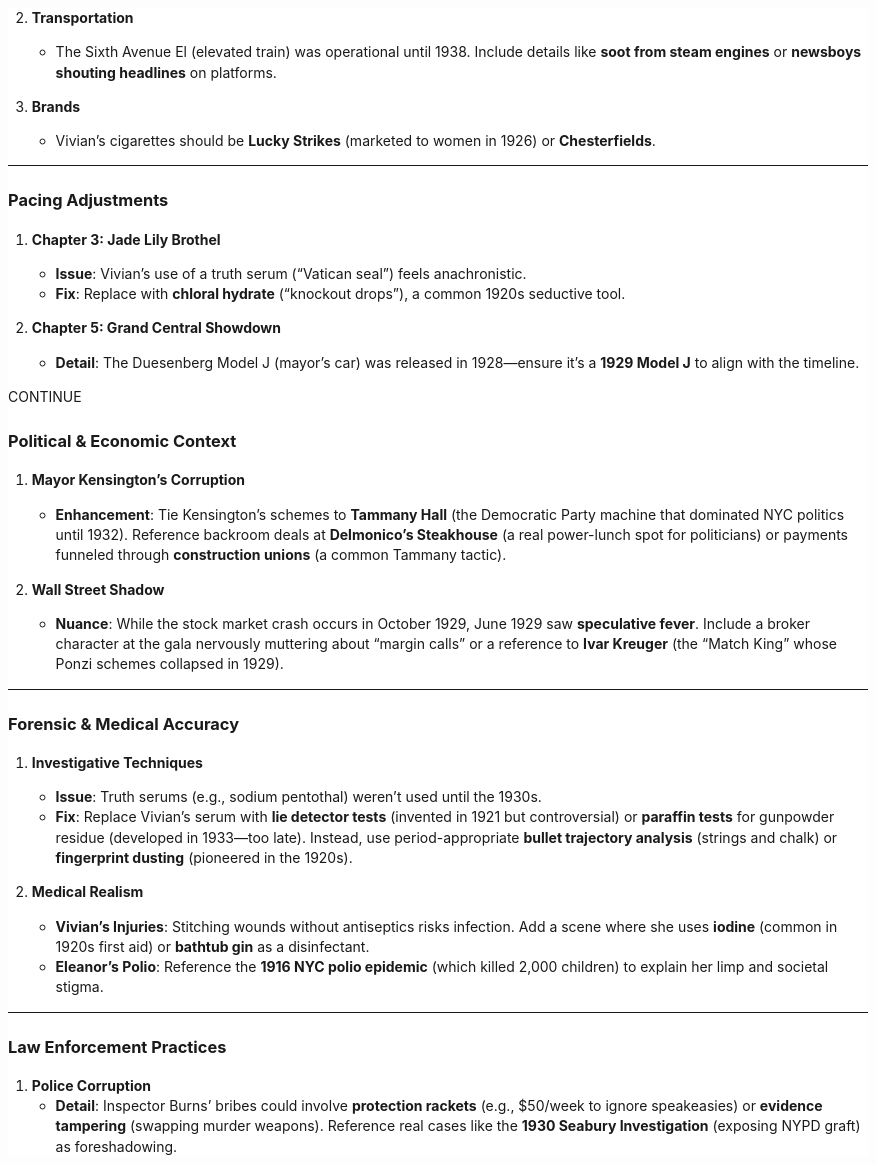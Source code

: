 2. **Transportation**  
   - The Sixth Avenue El (elevated train) was operational until 1938. Include details like **soot from steam engines** or **newsboys shouting headlines** on platforms.  

3. **Brands**  
   - Vivian’s cigarettes should be **Lucky Strikes** (marketed to women in 1926) or **Chesterfields**.  

---

### **Pacing Adjustments**  
1. **Chapter 3: Jade Lily Brothel**  
   - **Issue**: Vivian’s use of a truth serum (“Vatican seal”) feels anachronistic.  
   - **Fix**: Replace with **chloral hydrate** (“knockout drops”), a common 1920s seductive tool.  

2. **Chapter 5: Grand Central Showdown**  
   - **Detail**: The Duesenberg Model J (mayor’s car) was released in 1928—ensure it’s a **1929 Model J** to align with the timeline.  

CONTINUE
### **Political & Economic Context**  
1. **Mayor Kensington’s Corruption**  
   - **Enhancement**: Tie Kensington’s schemes to **Tammany Hall** (the Democratic Party machine that dominated NYC politics until 1932). Reference backroom deals at **Delmonico’s Steakhouse** (a real power-lunch spot for politicians) or payments funneled through **construction unions** (a common Tammany tactic).  

2. **Wall Street Shadow**  
   - **Nuance**: While the stock market crash occurs in October 1929, June 1929 saw **speculative fever**. Include a broker character at the gala nervously muttering about “margin calls” or a reference to **Ivar Kreuger** (the “Match King” whose Ponzi schemes collapsed in 1929).  

---

### **Forensic & Medical Accuracy**  
1. **Investigative Techniques**  
   - **Issue**: Truth serums (e.g., sodium pentothal) weren’t used until the 1930s.  
   - **Fix**: Replace Vivian’s serum with **lie detector tests** (invented in 1921 but controversial) or **paraffin tests** for gunpowder residue (developed in 1933—too late). Instead, use period-appropriate **bullet trajectory analysis** (strings and chalk) or **fingerprint dusting** (pioneered in the 1920s).  

2. **Medical Realism**  
   - **Vivian’s Injuries**: Stitching wounds without antiseptics risks infection. Add a scene where she uses **iodine** (common in 1920s first aid) or **bathtub gin** as a disinfectant.  
   - **Eleanor’s Polio**: Reference the **1916 NYC polio epidemic** (which killed 2,000 children) to explain her limp and societal stigma.  

---

### **Law Enforcement Practices**  
1. **Police Corruption**  
   - **Detail**: Inspector Burns’ bribes could involve **protection rackets** (e.g., $50/week to ignore speakeasies) or **evidence tampering** (swapping murder weapons). Reference real cases like the **1930 Seabury Investigation** (exposing NYPD graft) as foreshadowing.  
